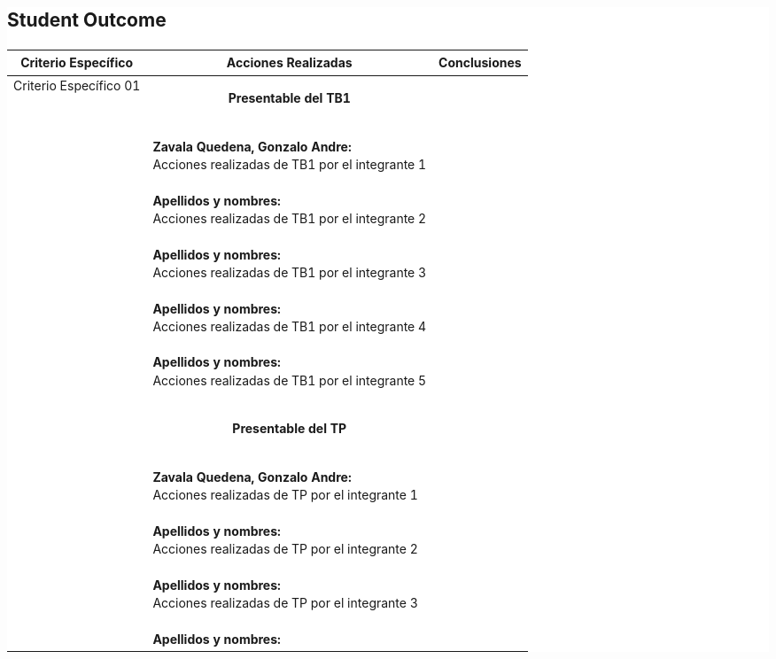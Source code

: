 ## Student Outcome

<table>
<thead>
<tr>
    <th>Criterio Específico	</th>
    <th>Acciones Realizadas	</th>
    <th>Conclusiones</th>
</tr>
</thead>
<tbody>
<!===========================================================>
<tr>
    <td>Criterio Específico 01</td>
    <td>
        <p style="text-align: center;"><strong>Presentable del TB1</strong></p>
        <br>
        <!============APELLIDO Y NOMBRES 1=========================>
        <strong>Zavala Quedena, Gonzalo Andre:</strong>
        <br>
        Acciones realizadas de TB1 por el integrante 1
        <br><br>
        <!============APELLIDO Y NOMBRES 2=========================>
        <strong>Apellidos y nombres:</strong>
        <br>
        Acciones realizadas de TB1 por el integrante 2
        <br><br>
        <!============APELLIDO Y NOMBRES 3=========================>
        <strong>Apellidos y nombres:</strong>
        <br>
        Acciones realizadas de TB1 por el integrante 3
        <br><br>
        <!============APELLIDO Y NOMBRES 4=========================>
        <strong>Apellidos y nombres:</strong>
        <br>
        Acciones realizadas de TB1 por el integrante 4
        <br><br>
        <!============APELLIDO Y NOMBRES 5=========================>
        <strong>Apellidos y nombres:</strong>
        <br>
        Acciones realizadas de TB1 por el integrante 5
        <br><br>
        <!============TRABAJO PARCIAL =========================>
        <p style="text-align: center;"><strong>Presentable del TP</strong></p>
        <br>
        <!============APELLIDO Y NOMBRES 1=========================>
        <strong>Zavala Quedena, Gonzalo Andre:</strong>
        <br>
        Acciones realizadas de TP por el integrante 1
        <br><br>
        <!============APELLIDO Y NOMBRES 2=========================>
        <strong>Apellidos y nombres:</strong>
        <br>
        Acciones realizadas de TP por el integrante 2
        <br><br>
        <!============APELLIDO Y NOMBRES 3=========================>
        <strong>Apellidos y nombres:</strong>
        <br>
        Acciones realizadas de TP por el integrante 3
        <br><br>
        <!============APELLIDO Y NOMBRES 4=========================>
        <strong>Apellidos y nombres:</strong>
        <br>